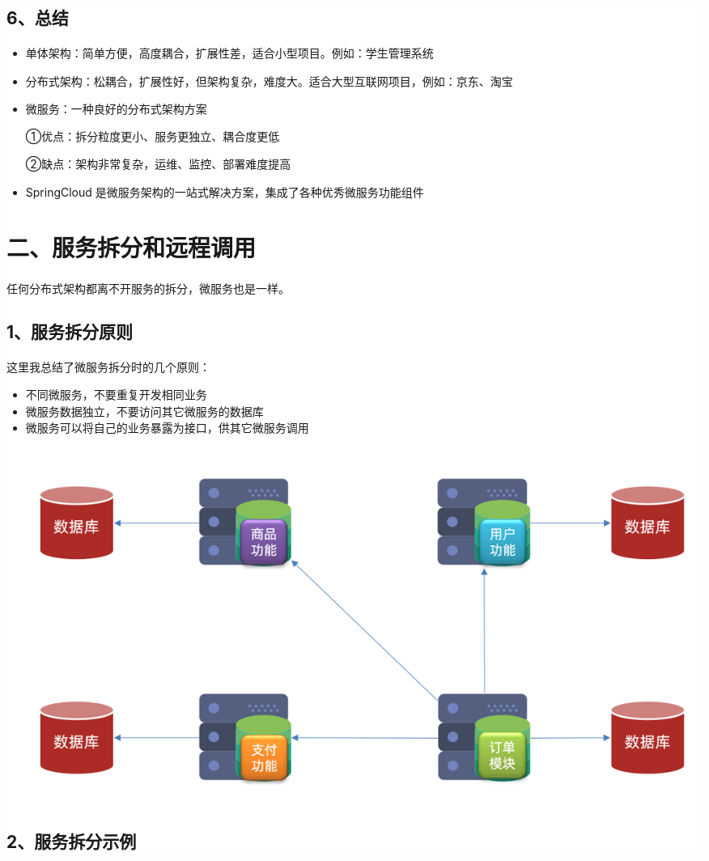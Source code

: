 ## 6、总结

- 单体架构：简单方便，高度耦合，扩展性差，适合小型项目。例如：学生管理系统

- 分布式架构：松耦合，扩展性好，但架构复杂，难度大。适合大型互联网项目，例如：京东、淘宝

- 微服务：一种良好的分布式架构方案

  ①优点：拆分粒度更小、服务更独立、耦合度更低

  ②缺点：架构非常复杂，运维、监控、部署难度提高

- SpringCloud 是微服务架构的一站式解决方案，集成了各种优秀微服务功能组件

# 二、服务拆分和远程调用

任何分布式架构都离不开服务的拆分，微服务也是一样。

## 1、服务拆分原则

这里我总结了微服务拆分时的几个原则：

- 不同微服务，不要重复开发相同业务
- 微服务数据独立，不要访问其它微服务的数据库
- 微服务可以将自己的业务暴露为接口，供其它微服务调用

![image8](img/image8.png)

## 2、服务拆分示例
